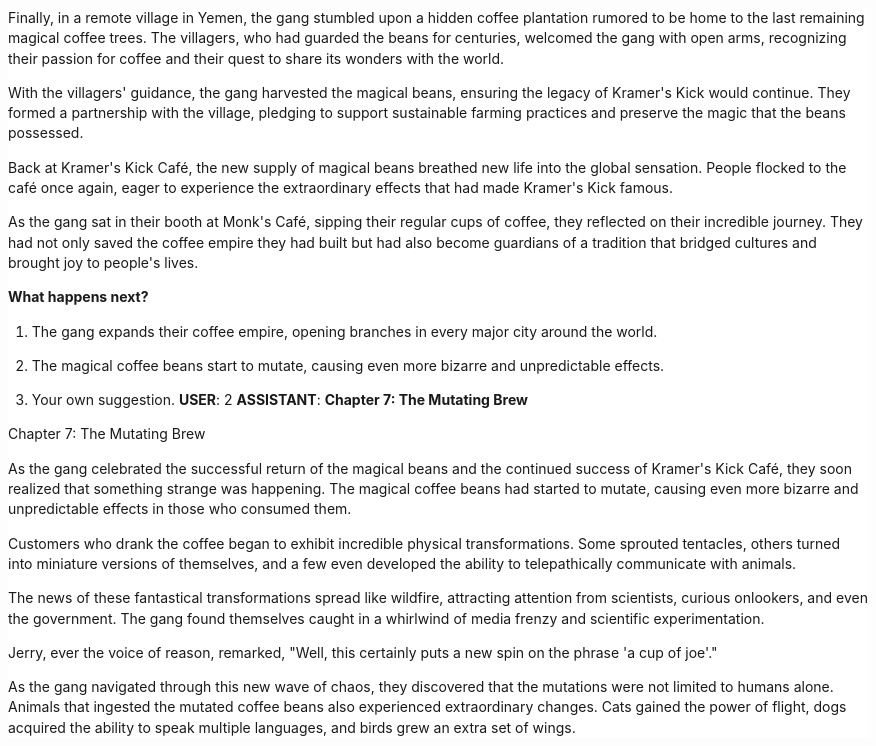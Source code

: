 

Finally, in a remote village in Yemen, the gang stumbled upon a hidden coffee plantation rumored to be home to the last remaining magical coffee trees. The villagers, who had guarded the beans for centuries, welcomed the gang with open arms, recognizing their passion for coffee and their quest to share its wonders with the world.



With the villagers' guidance, the gang harvested the magical beans, ensuring the legacy of Kramer's Kick would continue. They formed a partnership with the village, pledging to support sustainable farming practices and preserve the magic that the beans possessed.



Back at Kramer's Kick Café, the new supply of magical beans breathed new life into the global sensation. People flocked to the café once again, eager to experience the extraordinary effects that had made Kramer's Kick famous.



As the gang sat in their booth at Monk's Café, sipping their regular cups of coffee, they reflected on their incredible journey. They had not only saved the coffee empire they had built but had also become guardians of a tradition that bridged cultures and brought joy to people's lives.



**What happens next?**

1. The gang expands their coffee empire, opening branches in every major city around the world.

2. The magical coffee beans start to mutate, causing even more bizarre and unpredictable effects.

3. Your own suggestion.
**USER**: 2
**ASSISTANT**: **Chapter 7: The Mutating Brew**



Chapter 7: The Mutating Brew



As the gang celebrated the successful return of the magical beans and the continued success of Kramer's Kick Café, they soon realized that something strange was happening. The magical coffee beans had started to mutate, causing even more bizarre and unpredictable effects in those who consumed them.



Customers who drank the coffee began to exhibit incredible physical transformations. Some sprouted tentacles, others turned into miniature versions of themselves, and a few even developed the ability to telepathically communicate with animals.



The news of these fantastical transformations spread like wildfire, attracting attention from scientists, curious onlookers, and even the government. The gang found themselves caught in a whirlwind of media frenzy and scientific experimentation.



Jerry, ever the voice of reason, remarked, "Well, this certainly puts a new spin on the phrase 'a cup of joe'."



As the gang navigated through this new wave of chaos, they discovered that the mutations were not limited to humans alone. Animals that ingested the mutated coffee beans also experienced extraordinary changes. Cats gained the power of flight, dogs acquired the ability to speak multiple languages, and birds grew an extra set of wings.
